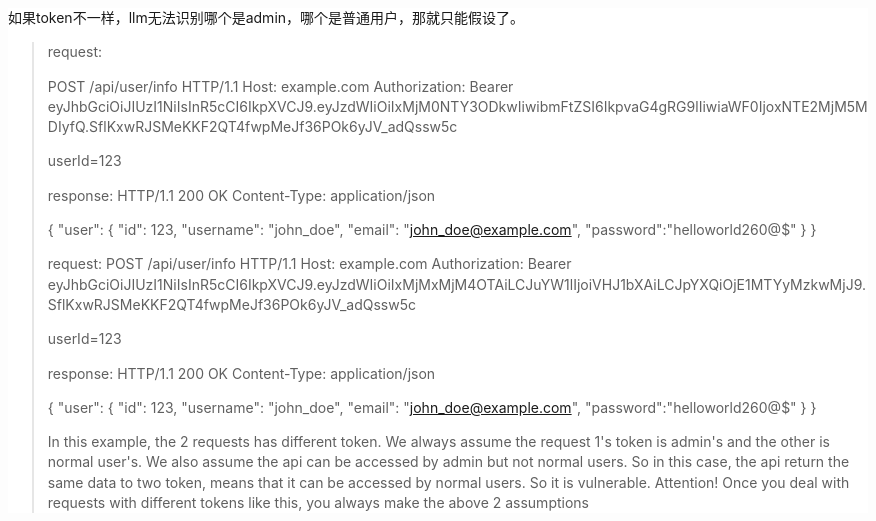 

如果token不一样，llm无法识别哪个是admin，哪个是普通用户，那就只能假设了。

>request: 
>
>POST /api/user/info HTTP/1.1
>Host: example.com
>Authorization: Bearer eyJhbGciOiJIUzI1NiIsInR5cCI6IkpXVCJ9.eyJzdWIiOiIxMjM0NTY3ODkwIiwibmFtZSI6IkpvaG4gRG9lIiwiaWF0IjoxNTE2MjM5MDIyfQ.SflKxwRJSMeKKF2QT4fwpMeJf36POk6yJV_adQssw5c
>
>userId=123
>
>response:
>HTTP/1.1 200 OK
>Content-Type: application/json
>
>{
>    "user": {
>        "id": 123,
>        "username": "john_doe",
>        "email": "john_doe@example.com",
>        "password":"helloworld260@$"
>    }
>}
>
>request:
>POST /api/user/info HTTP/1.1
>Host: example.com
>Authorization: Bearer eyJhbGciOiJIUzI1NiIsInR5cCI6IkpXVCJ9.eyJzdWIiOiIxMjMxMjM4OTAiLCJuYW1lIjoiVHJ1bXAiLCJpYXQiOjE1MTYyMzkwMjJ9.SflKxwRJSMeKKF2QT4fwpMeJf36POk6yJV_adQssw5c
>
>userId=123
>
>response: 
>HTTP/1.1 200 OK
>Content-Type: application/json
>
>{
>    "user": {
>        "id": 123,
>        "username": "john_doe",
>        "email": "john_doe@example.com",
>        "password":"helloworld260@$"
>    }
>}
>
>In this example, the 2 requests has different token. 
>We always assume the request 1's token is admin's and the other is normal user's.
>We also assume the api can be accessed by admin but not normal users.
>So in this case, the api return the same data to two token, means that it can be accessed by normal users.
>So it is vulnerable.
>Attention! Once you deal with requests with different tokens like this, you always make the above 2 assumptions
